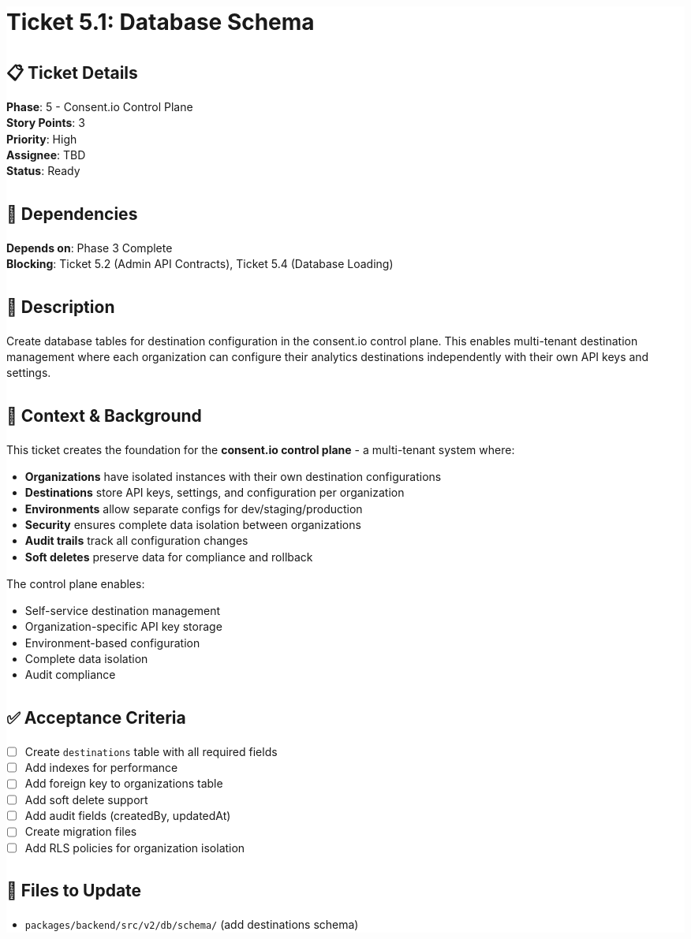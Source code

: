 # Ticket 5.1: Database Schema

## 📋 Ticket Details
**Phase**: 5 - Consent.io Control Plane  
**Story Points**: 3  
**Priority**: High  
**Assignee**: TBD  
**Status**: Ready

## 🔗 Dependencies
**Depends on**: Phase 3 Complete  
**Blocking**: Ticket 5.2 (Admin API Contracts), Ticket 5.4 (Database Loading)  

## 🎯 Description
Create database tables for destination configuration in the consent.io control plane. This enables multi-tenant destination management where each organization can configure their analytics destinations independently with their own API keys and settings.

## 🧠 Context & Background
This ticket creates the foundation for the **consent.io control plane** - a multi-tenant system where:

- **Organizations** have isolated instances with their own destination configurations
- **Destinations** store API keys, settings, and configuration per organization
- **Environments** allow separate configs for dev/staging/production
- **Security** ensures complete data isolation between organizations
- **Audit trails** track all configuration changes
- **Soft deletes** preserve data for compliance and rollback

The control plane enables:
- Self-service destination management
- Organization-specific API key storage
- Environment-based configuration
- Complete data isolation
- Audit compliance

## ✅ Acceptance Criteria
- [ ] Create `destinations` table with all required fields
- [ ] Add indexes for performance
- [ ] Add foreign key to organizations table
- [ ] Add soft delete support
- [ ] Add audit fields (createdBy, updatedAt)
- [ ] Create migration files
- [ ] Add RLS policies for organization isolation

## 📁 Files to Update
- `packages/backend/src/v2/db/schema/` (add destinations schema)
